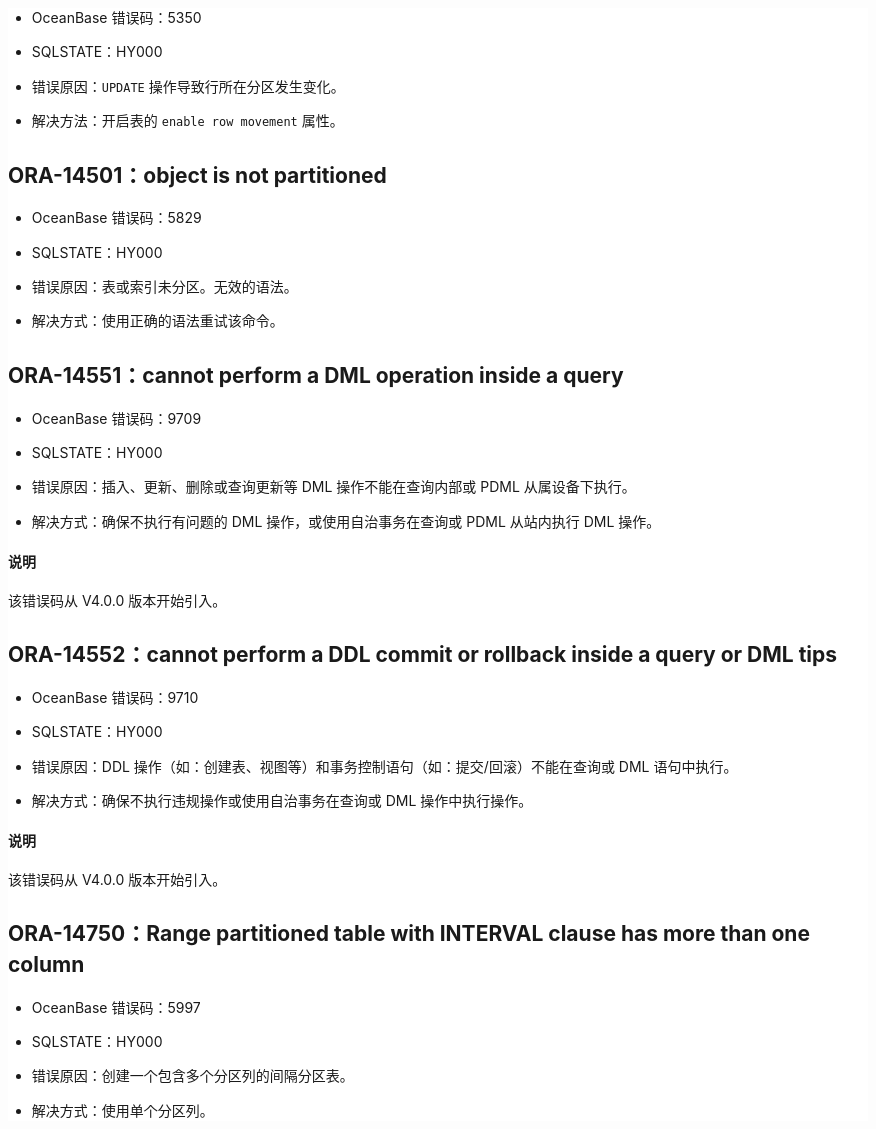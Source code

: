 * OceanBase 错误码：5350

* SQLSTATE：HY000

* 错误原因：`UPDATE` 操作导致行所在分区发生变化。

* 解决方法：开启表的 `enable row movement` 属性。

ORA-14501：object is not partitioned
--------------------------------------------------------

* OceanBase 错误码：5829

* SQLSTATE：HY000

* 错误原因：表或索引未分区。无效的语法。

* 解决方式：使用正确的语法重试该命令。

ORA-14551：cannot perform a DML operation inside a query
--------------------------------------------------------

* OceanBase 错误码：9709

* SQLSTATE：HY000

* 错误原因：插入、更新、删除或查询更新等 DML 操作不能在查询内部或 PDML 从属设备下执行。

* 解决方式：确保不执行有问题的 DML 操作，或使用自治事务在查询或 PDML 从站内执行 DML 操作。

<main id="notice" type='explain'>
  <h4>说明</h4>
  <p>该错误码从 V4.0.0 版本开始引入。</p>
</main>

ORA-14552：cannot perform a DDL commit or rollback inside a query or DML tips
--------------------------------------------------------

* OceanBase 错误码：9710

* SQLSTATE：HY000

* 错误原因：DDL 操作（如：创建表、视图等）和事务控制语句（如：提交/回滚）不能在查询或 DML 语句中执行。

* 解决方式：确保不执行违规操作或使用自治事务在查询或 DML 操作中执行操作。

<main id="notice" type='explain'>
  <h4>说明</h4>
  <p>该错误码从 V4.0.0 版本开始引入。</p>
</main>

ORA-14750：Range partitioned table with INTERVAL clause has more than one column
----------------------------------------------------------------------------------------------------

* OceanBase 错误码：5997

* SQLSTATE：HY000

* 错误原因：创建一个包含多个分区列的间隔分区表。

* 解决方式：使用单个分区列。

